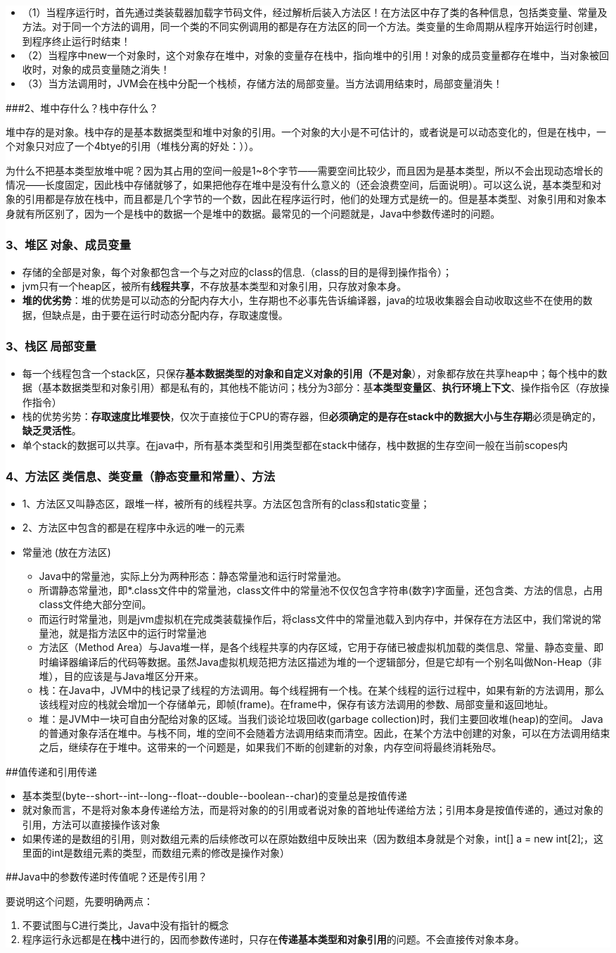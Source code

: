 * （1）当程序运行时，首先通过类装载器加载字节码文件，经过解析后装入方法区！在方法区中存了类的各种信息，包括类变量、常量及方法。对于同一个方法的调用，同一个类的不同实例调用的都是存在方法区的同一个方法。类变量的生命周期从程序开始运行时创建，到程序终止运行时结束！ 
* （2）当程序中new一个对象时，这个对象存在堆中，对象的变量存在栈中，指向堆中的引用！对象的成员变量都存在堆中，当对象被回收时，对象的成员变量随之消失！ 
* （3）当方法调用时，JVM会在栈中分配一个栈桢，存储方法的局部变量。当方法调用结束时，局部变量消失！

###2、堆中存什么？栈中存什么？

堆中存的是对象。栈中存的是基本数据类型和堆中对象的引用。一个对象的大小是不可估计的，或者说是可以动态变化的，但是在栈中，一个对象只对应了一个4btye的引用（堆栈分离的好处：））。

为什么不把基本类型放堆中呢？因为其占用的空间一般是1~8个字节——需要空间比较少，而且因为是基本类型，所以不会出现动态增长的情况——长度固定，因此栈中存储就够了，如果把他存在堆中是没有什么意义的（还会浪费空间，后面说明）。可以这么说，基本类型和对象的引用都是存放在栈中，而且都是几个字节的一个数，因此在程序运行时，他们的处理方式是统一的。但是基本类型、对象引用和对象本身就有所区别了，因为一个是栈中的数据一个是堆中的数据。最常见的一个问题就是，Java中参数传递时的问题。

### 3、堆区  对象、成员变量

* 存储的全部是对象，每个对象都包含一个与之对应的class的信息.（class的目的是得到操作指令）；
* jvm只有一个heap区，被所有**线程共享**，不存放基本类型和对象引用，只存放对象本身。
* **堆的优劣势**：堆的优势是可以动态的分配内存大小，生存期也不必事先告诉编译器，java的垃圾收集器会自动收取这些不在使用的数据，但缺点是，由于要在运行时动态分配内存，存取速度慢。

### 3、栈区 局部变量 
* 每一个线程包含一个stack区，只保存**基本数据类型的对象和自定义对象的引用（不是对象**），对象都存放在共享heap中；每个栈中的数据（基本数据类型和对象引用）都是私有的，其他栈不能访问；栈分为3部分：基**本类型变量区**、**执行环境上下文**、操作指令区（存放操作指令）
* 栈的优势劣势：**存取速度比堆要快**，仅次于直接位于CPU的寄存器，但**必须确定的是存在stack中的数据大小与生存期**必须是确定的，**缺乏灵活性**。
* 单个stack的数据可以共享。在java中，所有基本类型和引用类型都在stack中储存，栈中数据的生存空间一般在当前scopes内

### 4、方法区 类信息、类变量（静态变量和常量）、方法

* 1、方法区又叫静态区，跟堆一样，被所有的线程共享。方法区包含所有的class和static变量；
* 2、方法区中包含的都是在程序中永远的唯一的元素

*  常量池 (放在方法区)
     * Java中的常量池，实际上分为两种形态：静态常量池和运行时常量池。
     * 所谓静态常量池，即*.class文件中的常量池，class文件中的常量池不仅仅包含字符串(数字)字面量，还包含类、方法的信息，占用class文件绝大部分空间。
     * 而运行时常量池，则是jvm虚拟机在完成类装载操作后，将class文件中的常量池载入到内存中，并保存在方法区中，我们常说的常量池，就是指方法区中的运行时常量池
     * 方法区（Method Area）与Java堆一样，是各个线程共享的内存区域，它用于存储已被虚拟机加载的类信息、常量、静态变量、即时编译器编译后的代码等数据。虽然Java虚拟机规范把方法区描述为堆的一个逻辑部分，但是它却有一个别名叫做Non-Heap（非堆），目的应该是与Java堆区分开来。
     * 栈：在Java中，JVM中的栈记录了线程的方法调用。每个线程拥有一个栈。在某个线程的运行过程中，如果有新的方法调用，那么该线程对应的栈就会增加一个存储单元，即帧(frame)。在frame中，保存有该方法调用的参数、局部变量和返回地址。
     * 堆：是JVM中一块可自由分配给对象的区域。当我们谈论垃圾回收(garbage collection)时，我们主要回收堆(heap)的空间。
Java的普通对象存活在堆中。与栈不同，堆的空间不会随着方法调用结束而清空。因此，在某个方法中创建的对象，可以在方法调用结束之后，继续存在于堆中。这带来的一个问题是，如果我们不断的创建新的对象，内存空间将最终消耗殆尽。

##值传递和引用传递
* 基本类型(byte--short--int--long--float--double--boolean--char)的变量总是按值传递
* 就对象而言，不是将对象本身传递给方法，而是将对象的的引用或者说对象的首地址传递给方法；引用本身是按值传递的，通过对象的引用，方法可以直接操作该对象
* 如果传递的是数组的引用，则对数组元素的后续修改可以在原始数组中反映出来（因为数组本身就是个对象，int[] a = new int[2];，这里面的int是数组元素的类型，而数组元素的修改是操作对象）

##Java中的参数传递时传值呢？还是传引用？

要说明这个问题，先要明确两点：

1. 不要试图与C进行类比，Java中没有指针的概念
2. 程序运行永远都是在**栈**中进行的，因而参数传递时，只存在**传递基本类型和对象引用**的问题。不会直接传对象本身。
